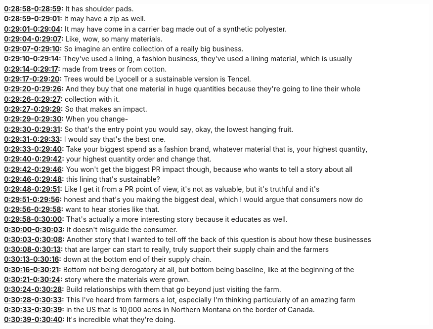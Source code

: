 **[0:28:58-0:28:59](https://investinginregenerativeagriculture.com/arizona-muse#t=0:28:58):**  It has shoulder pads.  
**[0:28:59-0:29:01](https://investinginregenerativeagriculture.com/arizona-muse#t=0:28:59):**  It may have a zip as well.  
**[0:29:01-0:29:04](https://investinginregenerativeagriculture.com/arizona-muse#t=0:29:01):**  It may have come in a carrier bag made out of a synthetic polyester.  
**[0:29:04-0:29:07](https://investinginregenerativeagriculture.com/arizona-muse#t=0:29:04):**  Like, wow, so many materials.  
**[0:29:07-0:29:10](https://investinginregenerativeagriculture.com/arizona-muse#t=0:29:07):**  So imagine an entire collection of a really big business.  
**[0:29:10-0:29:14](https://investinginregenerativeagriculture.com/arizona-muse#t=0:29:10):**  They've used a lining, a fashion business, they've used a lining material, which is usually  
**[0:29:14-0:29:17](https://investinginregenerativeagriculture.com/arizona-muse#t=0:29:14):**  made from trees or from cotton.  
**[0:29:17-0:29:20](https://investinginregenerativeagriculture.com/arizona-muse#t=0:29:17):**  Trees would be Lyocell or a sustainable version is Tencel.  
**[0:29:20-0:29:26](https://investinginregenerativeagriculture.com/arizona-muse#t=0:29:20):**  And they buy that one material in huge quantities because they're going to line their whole  
**[0:29:26-0:29:27](https://investinginregenerativeagriculture.com/arizona-muse#t=0:29:26):**  collection with it.  
**[0:29:27-0:29:29](https://investinginregenerativeagriculture.com/arizona-muse#t=0:29:27):**  So that makes an impact.  
**[0:29:29-0:29:30](https://investinginregenerativeagriculture.com/arizona-muse#t=0:29:29):**  When you change-  
**[0:29:30-0:29:31](https://investinginregenerativeagriculture.com/arizona-muse#t=0:29:30):**  So that's the entry point you would say, okay, the lowest hanging fruit.  
**[0:29:31-0:29:33](https://investinginregenerativeagriculture.com/arizona-muse#t=0:29:31):**  I would say that's the best one.  
**[0:29:33-0:29:40](https://investinginregenerativeagriculture.com/arizona-muse#t=0:29:33):**  Take your biggest spend as a fashion brand, whatever material that is, your highest quantity,  
**[0:29:40-0:29:42](https://investinginregenerativeagriculture.com/arizona-muse#t=0:29:40):**  your highest quantity order and change that.  
**[0:29:42-0:29:46](https://investinginregenerativeagriculture.com/arizona-muse#t=0:29:42):**  You won't get the biggest PR impact though, because who wants to tell a story about all  
**[0:29:46-0:29:48](https://investinginregenerativeagriculture.com/arizona-muse#t=0:29:46):**  this lining that's sustainable?  
**[0:29:48-0:29:51](https://investinginregenerativeagriculture.com/arizona-muse#t=0:29:48):**  Like I get it from a PR point of view, it's not as valuable, but it's truthful and it's  
**[0:29:51-0:29:56](https://investinginregenerativeagriculture.com/arizona-muse#t=0:29:51):**  honest and that's you making the biggest deal, which I would argue that consumers now do  
**[0:29:56-0:29:58](https://investinginregenerativeagriculture.com/arizona-muse#t=0:29:56):**  want to hear stories like that.  
**[0:29:58-0:30:00](https://investinginregenerativeagriculture.com/arizona-muse#t=0:29:58):**  That's actually a more interesting story because it educates as well.  
**[0:30:00-0:30:03](https://investinginregenerativeagriculture.com/arizona-muse#t=0:30:00):**  It doesn't misguide the consumer.  
**[0:30:03-0:30:08](https://investinginregenerativeagriculture.com/arizona-muse#t=0:30:03):**  Another story that I wanted to tell off the back of this question is about how these businesses  
**[0:30:08-0:30:13](https://investinginregenerativeagriculture.com/arizona-muse#t=0:30:08):**  that are larger can start to really, truly support their supply chain and the farmers  
**[0:30:13-0:30:16](https://investinginregenerativeagriculture.com/arizona-muse#t=0:30:13):**  down at the bottom end of their supply chain.  
**[0:30:16-0:30:21](https://investinginregenerativeagriculture.com/arizona-muse#t=0:30:16):**  Bottom not being derogatory at all, but bottom being baseline, like at the beginning of the  
**[0:30:21-0:30:24](https://investinginregenerativeagriculture.com/arizona-muse#t=0:30:21):**  story where the materials were grown.  
**[0:30:24-0:30:28](https://investinginregenerativeagriculture.com/arizona-muse#t=0:30:24):**  Build relationships with them that go beyond just visiting the farm.  
**[0:30:28-0:30:33](https://investinginregenerativeagriculture.com/arizona-muse#t=0:30:28):**  This I've heard from farmers a lot, especially I'm thinking particularly of an amazing farm  
**[0:30:33-0:30:39](https://investinginregenerativeagriculture.com/arizona-muse#t=0:30:33):**  in the US that is 10,000 acres in Northern Montana on the border of Canada.  
**[0:30:39-0:30:40](https://investinginregenerativeagriculture.com/arizona-muse#t=0:30:39):**  It's incredible what they're doing.  